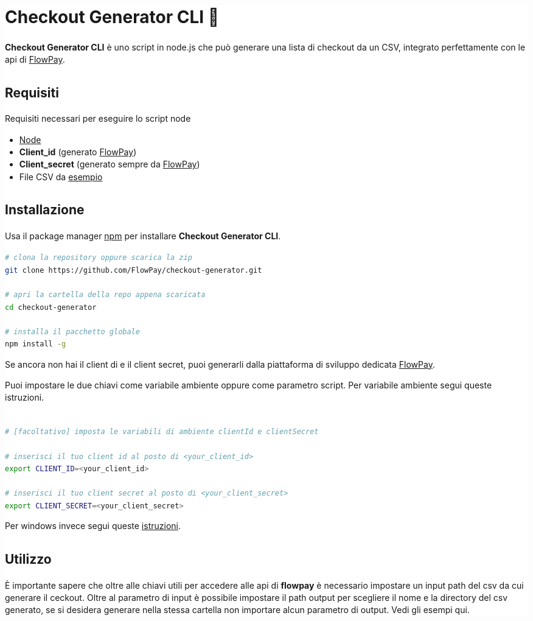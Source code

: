 # Checkout Generator CLI 🧬

**Checkout Generator CLI** è uno script in node.js che può generare una lista di checkout da un CSV, integrato perfettamente con le api di [FlowPay](https://developer.flowpay.it/).

## Requisiti

Requisiti necessari per eseguire lo script node

-   [Node](https://nodejs.org/)
-   **Client_id** (generato [FlowPay](https://developer.flowpay.it/))
-   **Client_secret** (generato sempre da [FlowPay](https://developer.flowpay.it/))
-   File CSV da [esempio](./example/esempio.csv)

## Installazione

Usa il package manager [npm](https://www.npmjs.com/) per installare **Checkout Generator CLI**.

```sh
# clona la repository oppure scarica la zip
git clone https://github.com/FlowPay/checkout-generator.git

# apri la cartella della repo appena scaricata
cd checkout-generator

# installa il pacchetto globale
npm install -g
```

Se ancora non hai il client di e il client secret, puoi generarli dalla piattaforma di sviluppo dedicata [FlowPay](https://developer.flowpay.it/).

Puoi impostare le due chiavi come variabile ambiente oppure come parametro script. Per variabile ambiente segui queste istruzioni.

```sh

# [facoltativo] imposta le variabili di ambiente clientId e clientSecret

# inserisci il tuo client id al posto di <your_client_id>
export CLIENT_ID=<your_client_id>

# inserisci il tuo client secret al posto di <your_client_secret>
export CLIENT_SECRET=<your_client_secret>
```

Per windows invece segui queste [istruzioni](https://phoenixnap.com/kb/windows-set-environment-variable).

## Utilizzo

È importante sapere che oltre alle chiavi utili per accedere alle api di **flowpay** è necessario impostare un input path del csv da cui generare il ceckout. Oltre al parametro di input è possibile impostare il path output per scegliere il nome e la directory del csv generato, se si desidera generare nella stessa cartella non importare alcun parametro di output. Vedi gli esempi qui.
